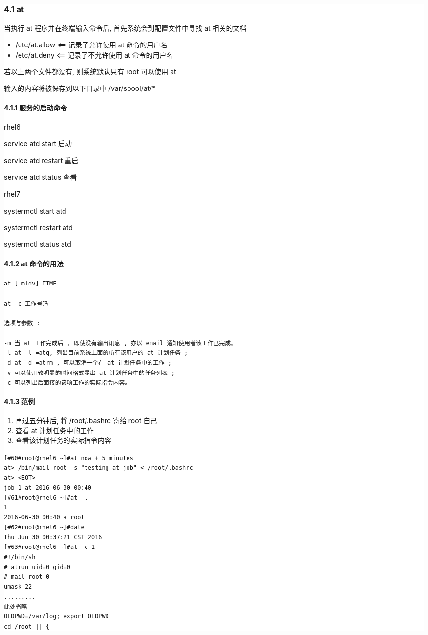### 4.1 at

当执行 at 程序并在终端输入命令后, 首先系统会到配置文件中寻找 at 相关的文档

* /etc/at.allow <== 记录了允许使用 at 命令的用户名
* /etc/at.deny <== 记录了不允许使用 at 命令的用户名

若以上两个文件都没有, 则系统默认只有 root 可以使用 at

输入的内容将被保存到以下目录中 /var/spool/at/*


#### 4.1.1 服务的启动命令

rhel6

service atd start 启动

service atd restart 重启

service atd status 查看

rhel7

systermctl start atd

systermctl restart atd

systermctl status atd

#### 4.1.2 at 命令的用法

```shell
at [-mldv] TIME

at -c 工作号码

选项与参数 :

-m 当 at 工作完成后 , 即使没有输出讯息 , 亦以 email 通知使用者该工作已完成。
-l at -l =atq, 列出目前系统上面的所有该用户的 at 计划任务 ;
-d at -d =atrm , 可以取消一个在 at 计划任务中的工作 ;
-v 可以使用较明显的时间格式显出 at 计划任务中的任务列表 ;
-c 可以列出后面接的该项工作的实际指令内容。
```

#### 4.1.3 范例

1. 再过五分钟后, 将 /root/.bashrc 寄给 root 自己
2. 查看 at 计划任务中的工作
3. 查看该计划任务的实际指令内容
```shell
[#60#root@rhel6 ~]#at now + 5 minutes
at> /bin/mail root -s "testing at job" < /root/.bashrc
at> <EOT>
job 1 at 2016-06-30 00:40
[#61#root@rhel6 ~]#at -l
1
2016-06-30 00:40 a root
[#62#root@rhel6 ~]#date
Thu Jun 30 00:37:21 CST 2016
[#63#root@rhel6 ~]#at -c 1
#!/bin/sh
# atrun uid=0 gid=0
# mail root 0
umask 22
.........
此处省略
OLDPWD=/var/log; export OLDPWD
cd /root || {
```